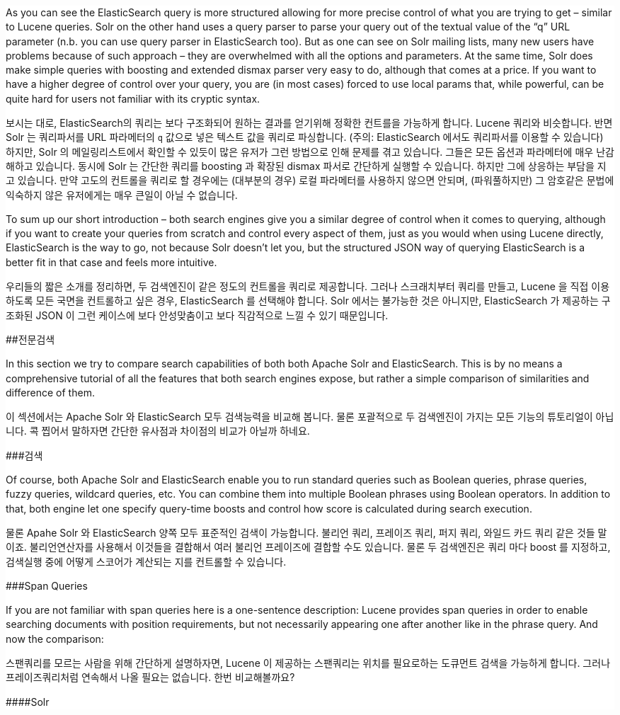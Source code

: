 As you can see the ElasticSearch query is more structured allowing for more precise control of what you are trying to get – similar to Lucene queries. Solr on the other hand uses a query parser to parse your query out of the textual value of the “q” URL parameter (n.b. you can use query parser in ElasticSearch too). But as one can see on Solr mailing lists, many new users have problems because of such approach – they are overwhelmed with all the options and parameters. At the same time, Solr does make simple queries with boosting and extended dismax parser very easy to do, although that comes at a price. If you want to have a higher degree of control over your query, you are (in most cases) forced to use local params that, while powerful, can be quite hard for users not familiar with its cryptic syntax.

보시는 대로, ElasticSearch의 쿼리는 보다 구조화되어 원하는 결과를 얻기위해 정확한 컨트를을 가능하게 합니다. Lucene 쿼리와 비슷합니다. 반면 Solr 는 쿼리파서를 URL 파라메터의 `q` 값으로 넣은 텍스트 값을 쿼리로 파싱합니다. (주의: ElasticSearch 에서도 쿼리파서를 이용할 수 있습니다) 하지만, Solr 의 메일링리스트에서 확인할 수 있듯이 많은 유저가 그런 방법으로 인해 문제를 겪고 있습니다. 그들은 모든 옵션과 파라메터에 매우 난감해하고 있습니다. 동시에 Solr 는 간단한 쿼리를 boosting 과 확장된 dismax 파서로 간단하게 실행할 수 있습니다. 하지만 그에 상응하는 부담을 지고 있습니다. 만약 고도의 컨트롤을 쿼리로 할 경우에는 (대부분의 경우) 로컬 파라메터를 사용하지 않으면 안되며, (파워풀하지만) 그 암호같은 문법에 익숙하지 않은 유저에게는 매우 큰일이 아닐 수 없습니다.

To sum up our short introduction – both search engines give you a similar degree of control when it comes to querying, although if you want to create your queries from scratch and control every aspect of them, just as you would when using Lucene directly, ElasticSearch is the way to go, not because Solr doesn’t let you, but the structured JSON way of querying ElasticSearch is a better fit in that case and feels more intuitive.

우리들의 짧은 소개를 정리하면, 두 검색엔진이 같은 정도의 컨트롤을 쿼리로 제공합니다. 그러나 스크래치부터 쿼리를 만들고, Lucene 을 직접 이용하도록 모든 국면을 컨트롤하고 싶은 경우, ElasticSearch 를 선택해야 합니다. Solr 에서는 불가능한 것은 아니지만, ElasticSearch 가 제공하는 구조화된 JSON 이 그런 케이스에 보다 안성맞춤이고 보다 직감적으로 느낄 수 있기 때문입니다.

##전문검색

In this section we try to compare search capabilities of both both Apache Solr and ElasticSearch. This is by no means a comprehensive tutorial of all the features that both search engines expose, but rather  a simple comparison of similarities and difference of them.

이 섹션에서는 Apache Solr 와 ElasticSearch 모두 검색능력을 비교해 봅니다. 물론 포괄적으로 두 검색엔진이 가지는 모든 기능의 튜토리얼이 아닙니다. 콕 찝어서 말하자면 간단한 유사점과 차이점의 비교가 아닐까 하네요.

###검색

Of course, both Apache Solr and ElasticSearch enable you to run standard queries such as Boolean queries, phrase queries, fuzzy queries, wildcard queries, etc. You can combine them into multiple Boolean phrases using Boolean operators. In addition to that, both engine let one specify query-time boosts and control how score is calculated during search execution.

물론 Apahe Solr 와 ElasticSearch 양쪽 모두 표준적인 검색이 가능합니다. 불리언 쿼리, 프레이즈 쿼리, 퍼지 쿼리, 와일드 카드 쿼리 같은 것들 말이죠. 불리언연산자를 사용해서 이것들을 결합해서 여러 불리언 프레이즈에 결합할 수도 있습니다. 물론 두 검색엔진은 쿼리 마다 boost 를 지정하고, 검색실행 중에 어떻게 스코어가 계산되는 지를 컨트롤할 수 있습니다.

###Span Queries

If you are not familiar with span queries here is a one-sentence description: Lucene provides span queries in order to enable searching documents with position requirements, but not necessarily appearing one after another like in the phrase query. And now the comparison:

스팬쿼리를 모르는 사람을 위해 간단하게 설명하자면, Lucene 이 제공하는 스팬쿼리는 위치를 필요로하는 도큐먼트 검색을 가능하게 합니다. 그러나 프레이즈쿼리처럼 연속해서 나올 필요는 없습니다. 한번 비교해볼까요?

####Solr
